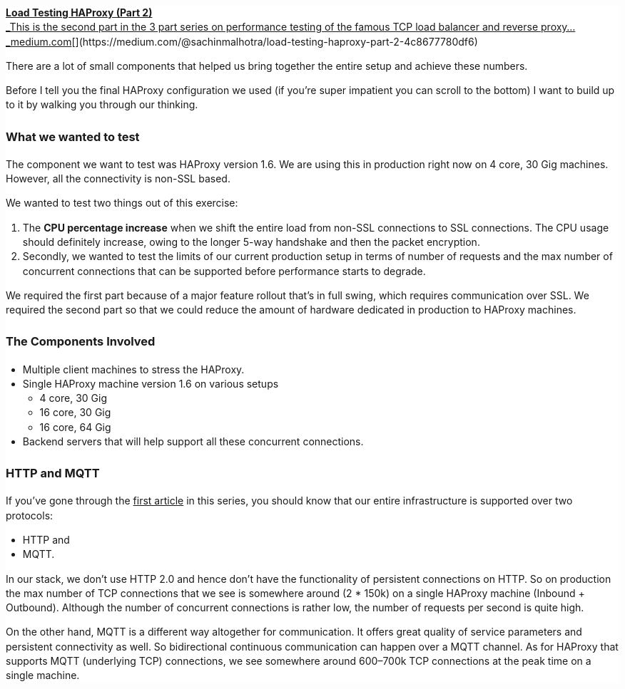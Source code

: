 [**Load Testing HAProxy (Part 2)**  
_This is the second part in the 3 part series on performance testing of the famous TCP load balancer and reverse proxy…_medium.com](https://medium.com/@sachinmalhotra/load-testing-haproxy-part-2-4c8677780df6 "https://medium.com/@sachinmalhotra/load-testing-haproxy-part-2-4c8677780df6")[](https://medium.com/@sachinmalhotra/load-testing-haproxy-part-2-4c8677780df6)

There are a lot of small components that helped us bring together the entire setup and achieve these numbers.

Before I tell you the final HAProxy configuration we used (if you’re super impatient you can scroll to the bottom) I want to build up to it by walking you through our thinking.

### What we wanted to test

The component we want to test was HAProxy version 1.6\. We are using this in production right now on 4 core, 30 Gig machines. However, all the connectivity is non-SSL based.

We wanted to test two things out of this exercise:

1.  The **CPU percentage increase** when we shift the entire load from non-SSL connections to SSL connections. The CPU usage should definitely increase, owing to the longer 5-way handshake and then the packet encryption.
2.  Secondly, we wanted to test the limits of our current production setup in terms of number of requests and the max number of concurrent connections that can be supported before performance starts to degrade.

We required the first part because of a major feature rollout that’s in full swing, which requires communication over SSL. We required the second part so that we could reduce the amount of hardware dedicated in production to HAProxy machines.

### The Components Involved

*   Multiple client machines to stress the HAProxy.
*   Single HAProxy machine version 1.6 on various setups  
    * 4 core, 30 Gig  
    * 16 core, 30 Gig  
    * 16 core, 64 Gig
*   Backend servers that will help support all these concurrent connections.

### HTTP and MQTT

If you’ve gone through the [first article](https://medium.com/@sachinmalhotra/load-testing-haproxy-part-1-f7d64500b75d) in this series, you should know that our entire infrastructure is supported over two protocols:

*   HTTP and
*   MQTT.

In our stack, we don’t use HTTP 2.0 and hence don’t have the functionality of persistent connections on HTTP. So on production the max number of TCP connections that we see is somewhere around (2 * 150k) on a single HAProxy machine (Inbound + Outbound). Although the number of concurrent connections is rather low, the number of requests per second is quite high.

On the other hand, MQTT is a different way altogether for communication. It offers great quality of service parameters and persistent connectivity as well. So bidirectional continuous communication can happen over a MQTT channel. As for HAProxy that supports MQTT (underlying TCP) connections, we see somewhere around 600–700k TCP connections at the peak time on a single machine.
